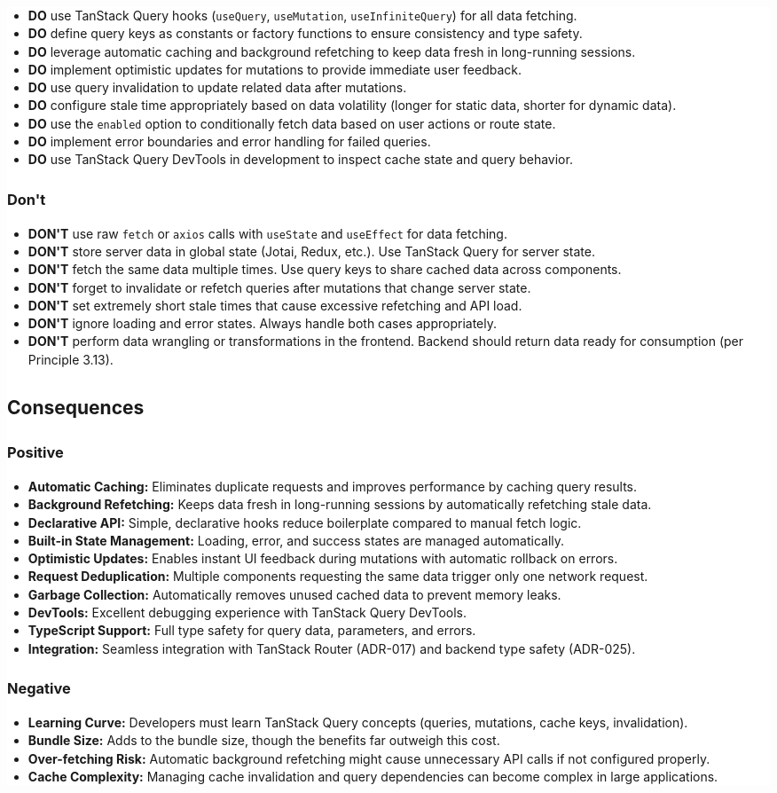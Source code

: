 - **DO** use TanStack Query hooks (`useQuery`, `useMutation`, `useInfiniteQuery`) for all data fetching.
- **DO** define query keys as constants or factory functions to ensure consistency and type safety.
- **DO** leverage automatic caching and background refetching to keep data fresh in long-running sessions.
- **DO** implement optimistic updates for mutations to provide immediate user feedback.
- **DO** use query invalidation to update related data after mutations.
- **DO** configure stale time appropriately based on data volatility (longer for static data, shorter for dynamic data).
- **DO** use the `enabled` option to conditionally fetch data based on user actions or route state.
- **DO** implement error boundaries and error handling for failed queries.
- **DO** use TanStack Query DevTools in development to inspect cache state and query behavior.

### Don't

- **DON'T** use raw `fetch` or `axios` calls with `useState` and `useEffect` for data fetching.
- **DON'T** store server data in global state (Jotai, Redux, etc.). Use TanStack Query for server state.
- **DON'T** fetch the same data multiple times. Use query keys to share cached data across components.
- **DON'T** forget to invalidate or refetch queries after mutations that change server state.
- **DON'T** set extremely short stale times that cause excessive refetching and API load.
- **DON'T** ignore loading and error states. Always handle both cases appropriately.
- **DON'T** perform data wrangling or transformations in the frontend. Backend should return data ready for consumption (per Principle 3.13).

## Consequences

### Positive

- **Automatic Caching:** Eliminates duplicate requests and improves performance by caching query results.
- **Background Refetching:** Keeps data fresh in long-running sessions by automatically refetching stale data.
- **Declarative API:** Simple, declarative hooks reduce boilerplate compared to manual fetch logic.
- **Built-in State Management:** Loading, error, and success states are managed automatically.
- **Optimistic Updates:** Enables instant UI feedback during mutations with automatic rollback on errors.
- **Request Deduplication:** Multiple components requesting the same data trigger only one network request.
- **Garbage Collection:** Automatically removes unused cached data to prevent memory leaks.
- **DevTools:** Excellent debugging experience with TanStack Query DevTools.
- **TypeScript Support:** Full type safety for query data, parameters, and errors.
- **Integration:** Seamless integration with TanStack Router (ADR-017) and backend type safety (ADR-025).

### Negative

- **Learning Curve:** Developers must learn TanStack Query concepts (queries, mutations, cache keys, invalidation).
- **Bundle Size:** Adds to the bundle size, though the benefits far outweigh this cost.
- **Over-fetching Risk:** Automatic background refetching might cause unnecessary API calls if not configured properly.
- **Cache Complexity:** Managing cache invalidation and query dependencies can become complex in large applications.

